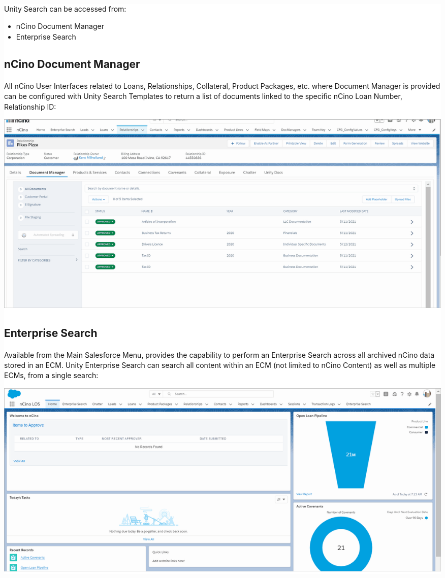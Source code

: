 Unity Search can be accessed from:
- nCino Document Manager
- Enterprise Search

## nCino Document Manager

All nCino User Interfaces related to Loans, Relationships, Collateral, Product Packages, etc. where Document Manager is provided can be configured with Unity Search Templates to return a list of documents linked to the specific nCino Loan Number, Relationship ID: 

[![nCino Document Manager](unity-ncino-user-guide/images/nCino-Document-Manager.gif)](unity-ncino-user-guide/images/nCino-Document-Manager.gif) 

## Enterprise Search

Available from the Main Salesforce Menu, provides the capability to perform an Enterprise Search across all archived nCino data stored in an ECM.
Unity Enterprise Search can search all content within an ECM (not limited to nCino Content) as well as multiple ECMs, from a single search:

[![Enterprise Search](unity-ncino-user-guide/images/Enterprise-Search.gif)](unity-ncino-user-guide/images/Enterprise-Search.gif) 
